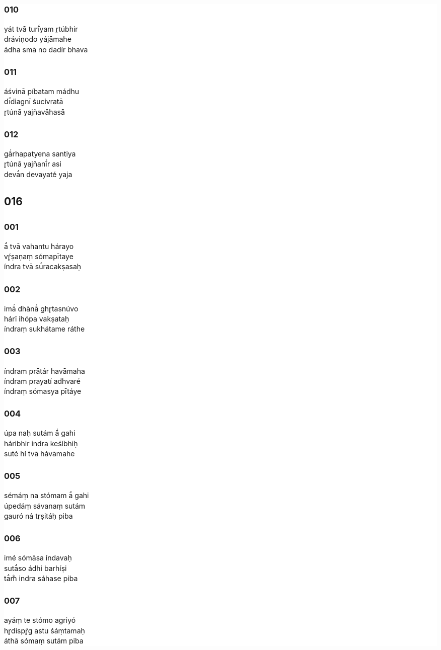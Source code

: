 ### 010
yát tvā turī́yam r̥túbhir  
dráviṇodo yájāmahe  
ádha smā no dadír bhava  

### 011
áśvinā píbatam mádhu  
dī́diagnī śucivratā  
r̥túnā yajñavāhasā  

### 012
gā́rhapatyena santiya  
r̥túnā yajñanī́r asi  
devā́n devayaté yaja  

## 016
### 001
ā́ tvā vahantu hárayo  
vŕ̥ṣaṇaṃ sómapītaye  
índra tvā sū́racakṣasaḥ  

### 002
imā́ dhānā́ ghr̥tasnúvo  
hárī ihópa vakṣataḥ  
índraṃ sukhátame ráthe  

### 003
índram prātár havāmaha  
índram prayatí adhvaré  
índraṃ sómasya pītáye  

### 004
úpa naḥ sutám ā́ gahi  
háribhir indra keśíbhiḥ  
suté hí tvā hávāmahe  

### 005
sémáṃ na stómam ā́ gahi  
úpedáṃ sávanaṃ sutám  
gauró ná tr̥ṣitáḥ piba  

### 006
imé sómāsa índavaḥ  
sutā́so ádhi barhíṣi  
tā́m̐ indra sáhase piba  

### 007
ayáṃ te stómo agriyó  
hr̥dispŕ̥g astu śáṃtamaḥ  
áthā sómaṃ sutám piba  
